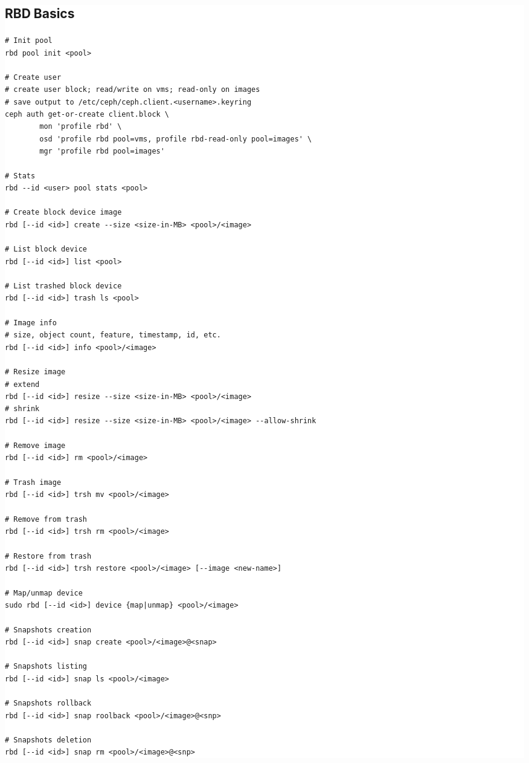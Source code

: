 ## RBD Basics

```shell
# Init pool
rbd pool init <pool>
    
# Create user
# create user block; read/write on vms; read-only on images
# save output to /etc/ceph/ceph.client.<username>.keyring
ceph auth get-or-create client.block \
		mon 'profile rbd' \
		osd 'profile rbd pool=vms, profile rbd-read-only pool=images' \
		mgr 'profile rbd pool=images'

# Stats
rbd --id <user> pool stats <pool>

# Create block device image
rbd [--id <id>] create --size <size-in-MB> <pool>/<image>

# List block device
rbd [--id <id>] list <pool>

# List trashed block device
rbd [--id <id>] trash ls <pool>

# Image info
# size, object count, feature, timestamp, id, etc.
rbd [--id <id>] info <pool>/<image>

# Resize image
# extend
rbd [--id <id>] resize --size <size-in-MB> <pool>/<image>
# shrink
rbd [--id <id>] resize --size <size-in-MB> <pool>/<image> --allow-shrink

# Remove image
rbd [--id <id>] rm <pool>/<image>

# Trash image
rbd [--id <id>] trsh mv <pool>/<image>

# Remove from trash
rbd [--id <id>] trsh rm <pool>/<image>

# Restore from trash
rbd [--id <id>] trsh restore <pool>/<image> [--image <new-name>]

# Map/unmap device
sudo rbd [--id <id>] device {map|unmap} <pool>/<image>

# Snapshots creation
rbd [--id <id>] snap create <pool>/<image>@<snap>

# Snapshots listing
rbd [--id <id>] snap ls <pool>/<image>

# Snapshots rollback
rbd [--id <id>] snap roolback <pool>/<image>@<snp>

# Snapshots deletion
rbd [--id <id>] snap rm <pool>/<image>@<snp>

```